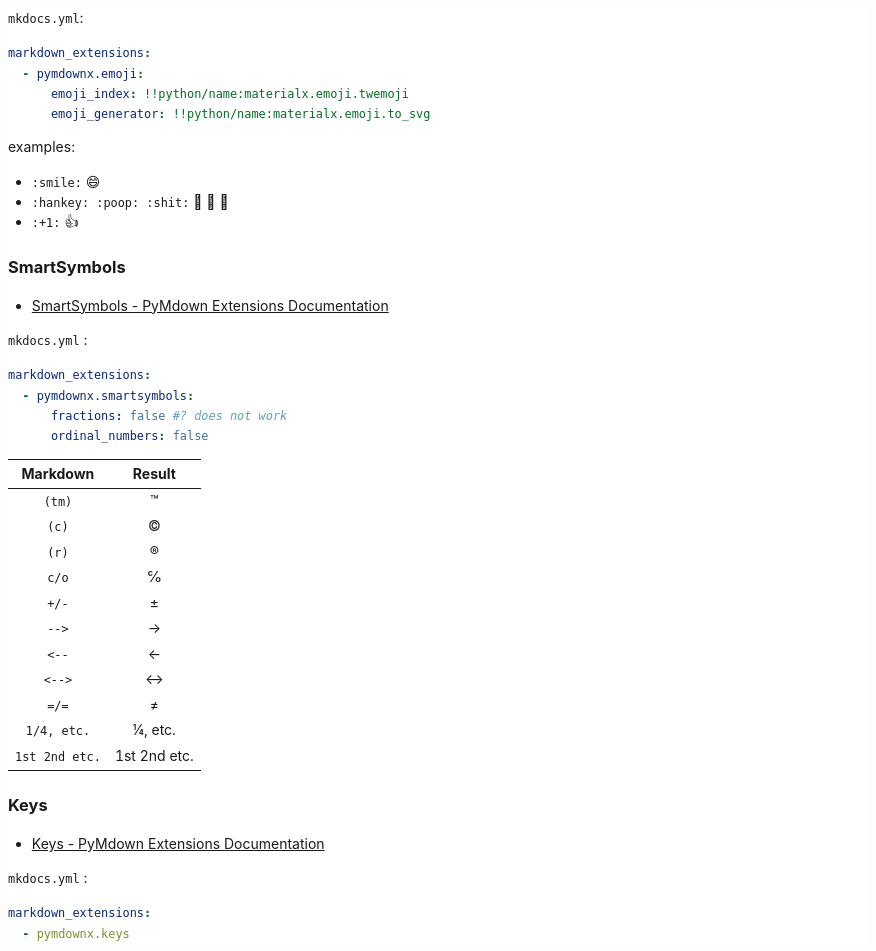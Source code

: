`mkdocs.yml`:

```yaml
markdown_extensions:
  - pymdownx.emoji:
      emoji_index: !!python/name:materialx.emoji.twemoji
      emoji_generator: !!python/name:materialx.emoji.to_svg
```

examples:

- `:smile:` :smile:
- `:hankey: :poop: :shit:` :hankey: :poop: :shit:
- `:+1:` :+1:


### SmartSymbols

- [SmartSymbols - PyMdown Extensions Documentation](https://facelessuser.github.io/pymdown-extensions/extensions/smartsymbols/)

`mkdocs.yml` :

```yaml
markdown_extensions:
  - pymdownx.smartsymbols:
      fractions: false #? does not work
      ordinal_numbers: false
```

Markdown | Result
:------: | :----:
`(tm)` | ™
`(c)` | ©
`(r)` | ®
`c/o` | ℅
`+/-` | ±
`-->` | →
`<--` | ←
`<-->` | ↔
`=/=` | ≠
`1/4, etc.` | ¼, etc.
`1st 2nd etc.` | 1st 2nd etc.


### Keys

- [Keys - PyMdown Extensions Documentation](https://facelessuser.github.io/pymdown-extensions/extensions/keys/)


`mkdocs.yml` :

```yaml
markdown_extensions:
  - pymdownx.keys
```

